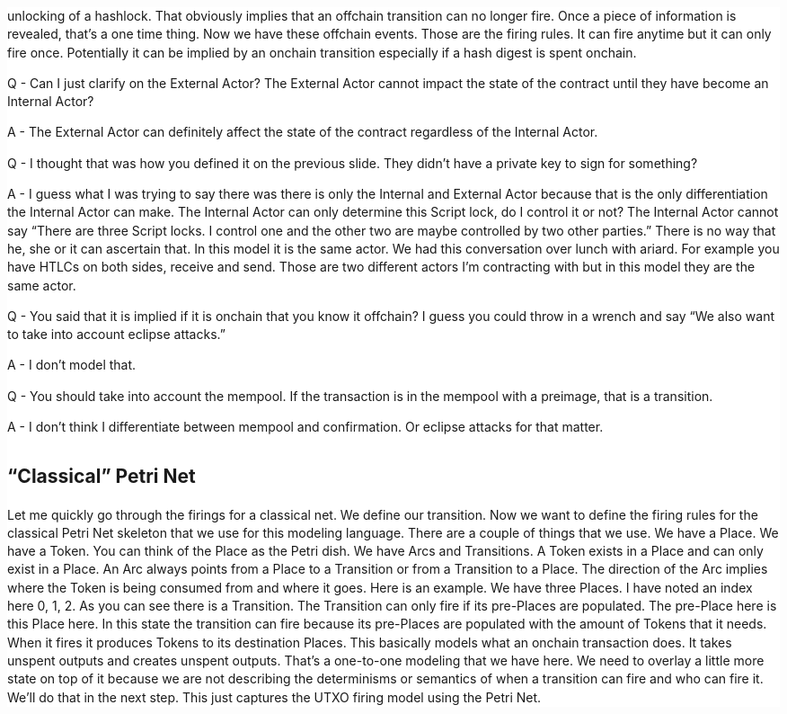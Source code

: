 unlocking of a hashlock. That obviously implies that an offchain
transition can no longer fire. Once a piece of information is revealed,
that’s a one time thing. Now we have these offchain events. Those are
the firing rules. It can fire anytime but it can only fire once.
Potentially it can be implied by an onchain transition especially if a
hash digest is spent onchain.

Q - Can I just clarify on the External Actor? The External Actor cannot
impact the state of the contract until they have become an Internal
Actor?

A - The External Actor can definitely affect the state of the contract
regardless of the Internal Actor.

Q - I thought that was how you defined it on the previous slide. They
didn’t have a private key to sign for something?

A - I guess what I was trying to say there was there is only the
Internal and External Actor because that is the only differentiation the
Internal Actor can make. The Internal Actor can only determine this
Script lock, do I control it or not? The Internal Actor cannot say
“There are three Script locks. I control one and the other two are maybe
controlled by two other parties.” There is no way that he, she or it can
ascertain that. In this model it is the same actor. We had this
conversation over lunch with ariard. For example you have HTLCs on both
sides, receive and send. Those are two different actors I’m contracting
with but in this model they are the same actor.

Q - You said that it is implied if it is onchain that you know it
offchain? I guess you could throw in a wrench and say “We also want to
take into account eclipse attacks.”

A - I don’t model that.

Q - You should take into account the mempool. If the transaction is in
the mempool with a preimage, that is a transition.

A - I don’t think I differentiate between mempool and confirmation. Or
eclipse attacks for that matter.

## “Classical” Petri Net

Let me quickly go through the firings for a classical net. We define our
transition. Now we want to define the firing rules for the classical
Petri Net skeleton that we use for this modeling language. There are a
couple of things that we use. We have a Place. We have a Token. You can
think of the Place as the Petri dish. We have Arcs and Transitions. A
Token exists in a Place and can only exist in a Place. An Arc always
points from a Place to a Transition or from a Transition to a Place. The
direction of the Arc implies where the Token is being consumed from and
where it goes. Here is an example. We have three Places. I have noted an
index here 0, 1, 2. As you can see there is a Transition. The Transition
can only fire if its pre-Places are populated. The pre-Place here is
this Place here. In this state the transition can fire because its
pre-Places are populated with the amount of Tokens that it needs. When
it fires it produces Tokens to its destination Places. This basically
models what an onchain transaction does. It takes unspent outputs and
creates unspent outputs. That’s a one-to-one modeling that we have here.
We need to overlay a little more state on top of it because we are not
describing the determinisms or semantics of when a transition can fire
and who can fire it. We’ll do that in the next step. This just captures
the UTXO firing model using the Petri Net.
